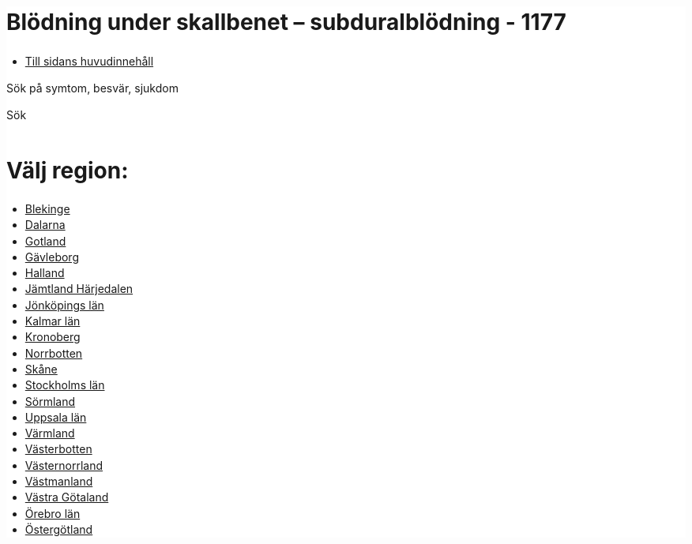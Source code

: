 Blödning under skallbenet – subduralblödning - 1177
===============

*   [Till sidans huvudinnehåll](https://www.1177.se/olyckor--skador/skador-pa-huvud-och-ogon/blodning-under-skallbenet--subduralblodning/#content)

Sök på symtom, besvär, sjukdom

Sök

Välj region:
============

*   [Blekinge](https://www.1177.se/olyckor--skador/skador-pa-huvud-och-ogon/blodning-under-skallbenet--subduralblodning/?globalregion=10)
*   [Dalarna](https://www.1177.se/olyckor--skador/skador-pa-huvud-och-ogon/blodning-under-skallbenet--subduralblodning/?globalregion=20)
*   [Gotland](https://www.1177.se/olyckor--skador/skador-pa-huvud-och-ogon/blodning-under-skallbenet--subduralblodning/?globalregion=09)
*   [Gävleborg](https://www.1177.se/olyckor--skador/skador-pa-huvud-och-ogon/blodning-under-skallbenet--subduralblodning/?globalregion=21)
*   [Halland](https://www.1177.se/olyckor--skador/skador-pa-huvud-och-ogon/blodning-under-skallbenet--subduralblodning/?globalregion=13)
*   [Jämtland Härjedalen](https://www.1177.se/olyckor--skador/skador-pa-huvud-och-ogon/blodning-under-skallbenet--subduralblodning/?globalregion=23)
*   [Jönköpings län](https://www.1177.se/olyckor--skador/skador-pa-huvud-och-ogon/blodning-under-skallbenet--subduralblodning/?globalregion=06)
*   [Kalmar län](https://www.1177.se/olyckor--skador/skador-pa-huvud-och-ogon/blodning-under-skallbenet--subduralblodning/?globalregion=08)
*   [Kronoberg](https://www.1177.se/olyckor--skador/skador-pa-huvud-och-ogon/blodning-under-skallbenet--subduralblodning/?globalregion=07)
*   [Norrbotten](https://www.1177.se/olyckor--skador/skador-pa-huvud-och-ogon/blodning-under-skallbenet--subduralblodning/?globalregion=25)
*   [Skåne](https://www.1177.se/olyckor--skador/skador-pa-huvud-och-ogon/blodning-under-skallbenet--subduralblodning/?globalregion=12)
*   [Stockholms län](https://www.1177.se/olyckor--skador/skador-pa-huvud-och-ogon/blodning-under-skallbenet--subduralblodning/?globalregion=01)
*   [Sörmland](https://www.1177.se/olyckor--skador/skador-pa-huvud-och-ogon/blodning-under-skallbenet--subduralblodning/?globalregion=04)
*   [Uppsala län](https://www.1177.se/olyckor--skador/skador-pa-huvud-och-ogon/blodning-under-skallbenet--subduralblodning/?globalregion=03)
*   [Värmland](https://www.1177.se/olyckor--skador/skador-pa-huvud-och-ogon/blodning-under-skallbenet--subduralblodning/?globalregion=17)
*   [Västerbotten](https://www.1177.se/olyckor--skador/skador-pa-huvud-och-ogon/blodning-under-skallbenet--subduralblodning/?globalregion=24)
*   [Västernorrland](https://www.1177.se/olyckor--skador/skador-pa-huvud-och-ogon/blodning-under-skallbenet--subduralblodning/?globalregion=22)
*   [Västmanland](https://www.1177.se/olyckor--skador/skador-pa-huvud-och-ogon/blodning-under-skallbenet--subduralblodning/?globalregion=19)
*   [Västra Götaland](https://www.1177.se/olyckor--skador/skador-pa-huvud-och-ogon/blodning-under-skallbenet--subduralblodning/?globalregion=14)
*   [Örebro län](https://www.1177.se/olyckor--skador/skador-pa-huvud-och-ogon/blodning-under-skallbenet--subduralblodning/?globalregion=18)
*   [Östergötland](https://www.1177.se/olyckor--skador/skador-pa-huvud-och-ogon/blodning-under-skallbenet--subduralblodning/?globalregion=05)
